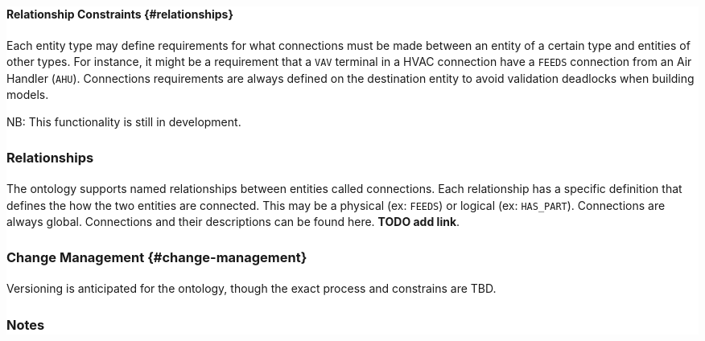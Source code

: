 #### Relationship Constraints {#relationships}

Each entity type may define requirements for what connections must be made
between an entity of a certain type and entities of other types. For instance,
it might be a requirement that a `VAV` terminal in a HVAC connection have a
`FEEDS` connection from an Air Handler (`AHU`). Connections requirements are
always defined on the destination entity to avoid validation deadlocks when
building models.

NB: This functionality is still in development.

### Relationships

The ontology supports named relationships between entities called connections.
Each relationship has a specific definition that defines the how the two
entities are connected. This may be a physical (ex: `FEEDS`) or logical (ex:
`HAS_PART`). Connections are always global. Connections and their descriptions
can be found here. **TODO add link**.

### Change Management {#change-management}

Versioning is anticipated for the ontology, though the exact process and
constrains are TBD.



### Notes

[^5]: We deliberately do not use camel case here because it makes conversion of
    _ to Camels ambiguous. \
[^6]: We do allow individual namespaces to override global definitions, as this
    does not break globally unique naming and has unambiguous meaning (the
    relevant subfield definition can be found directly in the namespace of the
    field). We do not, however, anticipate needing namespaced subfields in
    Carson. \
[^7]: see a discussion of namespace elevation in [Fields](#fields). \
[^13]: The `_<num>` field is used for cases when a particular entity type has
    more than one field with a particular semantic value. Any field may have
    this suffix. It does not need to be explicitly defined in the
    configuration. \
[^14]: This is the case because we explicitly prohibit different orderings of
    the same descriptors to have meaning and actively purge them at
    validation time. \
[^18]: NB: there is likely some additional logic needed here to deal with
    different types of subfields, ex: `max_zone_air_temperature_sensor`might
    be treated differently because it is an aggregation. \
[^23]: The configuration syntax takes this ambiguity into account in such a way
    to minimize the amount of namespace qualification required. \
[^24]: Validation currently depends on comparing the fist segment of the name
    for determining whether certain types should be compared with each other
    for certain configuration linter warnings. This should be replced with a
    check on some aspect of the type structure rather than the name.

